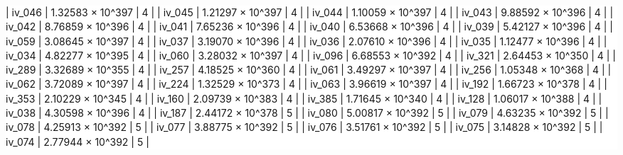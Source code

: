 | iv_046 | 1.32583 × 10^397 | 4 |
| iv_045 | 1.21297 × 10^397 | 4 |
| iv_044 | 1.10059 × 10^397 | 4 |
| iv_043 | 9.88592 × 10^396 | 4 |
| iv_042 | 8.76859 × 10^396 | 4 |
| iv_041 | 7.65236 × 10^396 | 4 |
| iv_040 | 6.53668 × 10^396 | 4 |
| iv_039 | 5.42127 × 10^396 | 4 |
| iv_059 | 3.08645 × 10^397 | 4 |
| iv_037 | 3.19070 × 10^396 | 4 |
| iv_036 | 2.07610 × 10^396 | 4 |
| iv_035 | 1.12477 × 10^396 | 4 |
| iv_034 | 4.82277 × 10^395 | 4 |
| iv_060 | 3.28032 × 10^397 | 4 |
| iv_096 | 6.68553 × 10^392 | 4 |
| iv_321 | 2.64453 × 10^350 | 4 |
| iv_289 | 3.32689 × 10^355 | 4 |
| iv_257 | 4.18525 × 10^360 | 4 |
| iv_061 | 3.49297 × 10^397 | 4 |
| iv_256 | 1.05348 × 10^368 | 4 |
| iv_062 | 3.72089 × 10^397 | 4 |
| iv_224 | 1.32529 × 10^373 | 4 |
| iv_063 | 3.96619 × 10^397 | 4 |
| iv_192 | 1.66723 × 10^378 | 4 |
| iv_353 | 2.10229 × 10^345 | 4 |
| iv_160 | 2.09739 × 10^383 | 4 |
| iv_385 | 1.71645 × 10^340 | 4 |
| iv_128 | 1.06017 × 10^388 | 4 |
| iv_038 | 4.30598 × 10^396 | 4 |
| iv_187 | 2.44172 × 10^378 | 5 |
| iv_080 | 5.00817 × 10^392 | 5 |
| iv_079 | 4.63235 × 10^392 | 5 |
| iv_078 | 4.25913 × 10^392 | 5 |
| iv_077 | 3.88775 × 10^392 | 5 |
| iv_076 | 3.51761 × 10^392 | 5 |
| iv_075 | 3.14828 × 10^392 | 5 |
| iv_074 | 2.77944 × 10^392 | 5 |